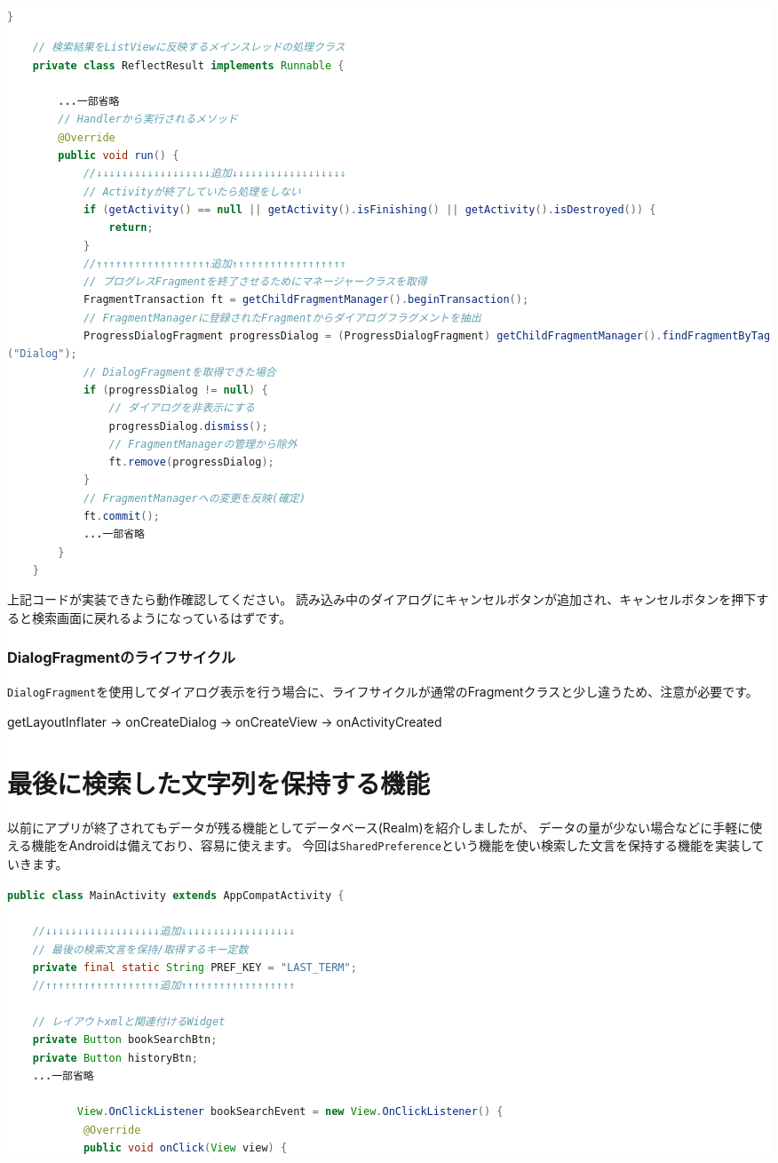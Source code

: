 ```java ProgressDialogFragment.java
}
```
```java ResultListFragment.java
    // 検索結果をListViewに反映するメインスレッドの処理クラス
    private class ReflectResult implements Runnable {

		...一部省略
        // Handlerから実行されるメソッド
        @Override
        public void run() {
        	//↓↓↓↓↓↓↓↓↓↓↓↓↓↓↓↓↓↓追加↓↓↓↓↓↓↓↓↓↓↓↓↓↓↓↓↓↓
            // Activityが終了していたら処理をしない
            if (getActivity() == null || getActivity().isFinishing() || getActivity().isDestroyed()) {
                return;
            }
            //↑↑↑↑↑↑↑↑↑↑↑↑↑↑↑↑↑↑追加↑↑↑↑↑↑↑↑↑↑↑↑↑↑↑↑↑↑
            // プログレスFragmentを終了させるためにマネージャークラスを取得
            FragmentTransaction ft = getChildFragmentManager().beginTransaction();
            // FragmentManagerに登録されたFragmentからダイアログフラグメントを抽出
            ProgressDialogFragment progressDialog = (ProgressDialogFragment) getChildFragmentManager().findFragmentByTag("Dialog");
            // DialogFragmentを取得できた場合
            if (progressDialog != null) {
                // ダイアログを非表示にする
                progressDialog.dismiss();
                // FragmentManagerの管理から除外
                ft.remove(progressDialog);
            }
            // FragmentManagerへの変更を反映(確定)
            ft.commit();
			...一部省略
        }
    }
```
上記コードが実装できたら動作確認してください。
読み込み中のダイアログにキャンセルボタンが追加され、キャンセルボタンを押下すると検索画面に戻れるようになっているはずです。

### DialogFragmentのライフサイクル
`DialogFragment`を使用してダイアログ表示を行う場合に、ライフサイクルが通常のFragmentクラスと少し違うため、注意が必要です。

getLayoutInflater -> onCreateDialog -> onCreateView -> onActivityCreated

# 最後に検索した文字列を保持する機能
以前にアプリが終了されてもデータが残る機能としてデータベース(Realm)を紹介しましたが、
データの量が少ない場合などに手軽に使える機能をAndroidは備えており、容易に使えます。
今回は`SharedPreference`という機能を使い検索した文言を保持する機能を実装していきます。
```java MainActivity.java
public class MainActivity extends AppCompatActivity {

	//↓↓↓↓↓↓↓↓↓↓↓↓↓↓↓↓↓↓追加↓↓↓↓↓↓↓↓↓↓↓↓↓↓↓↓↓↓
    // 最後の検索文言を保持/取得するキー定数
    private final static String PREF_KEY = "LAST_TERM";
    //↑↑↑↑↑↑↑↑↑↑↑↑↑↑↑↑↑↑追加↑↑↑↑↑↑↑↑↑↑↑↑↑↑↑↑↑↑

    // レイアウトxmlと関連付けるWidget
    private Button bookSearchBtn;
    private Button historyBtn;
	...一部省略

	       View.OnClickListener bookSearchEvent = new View.OnClickListener() {
            @Override
            public void onClick(View view) {
```